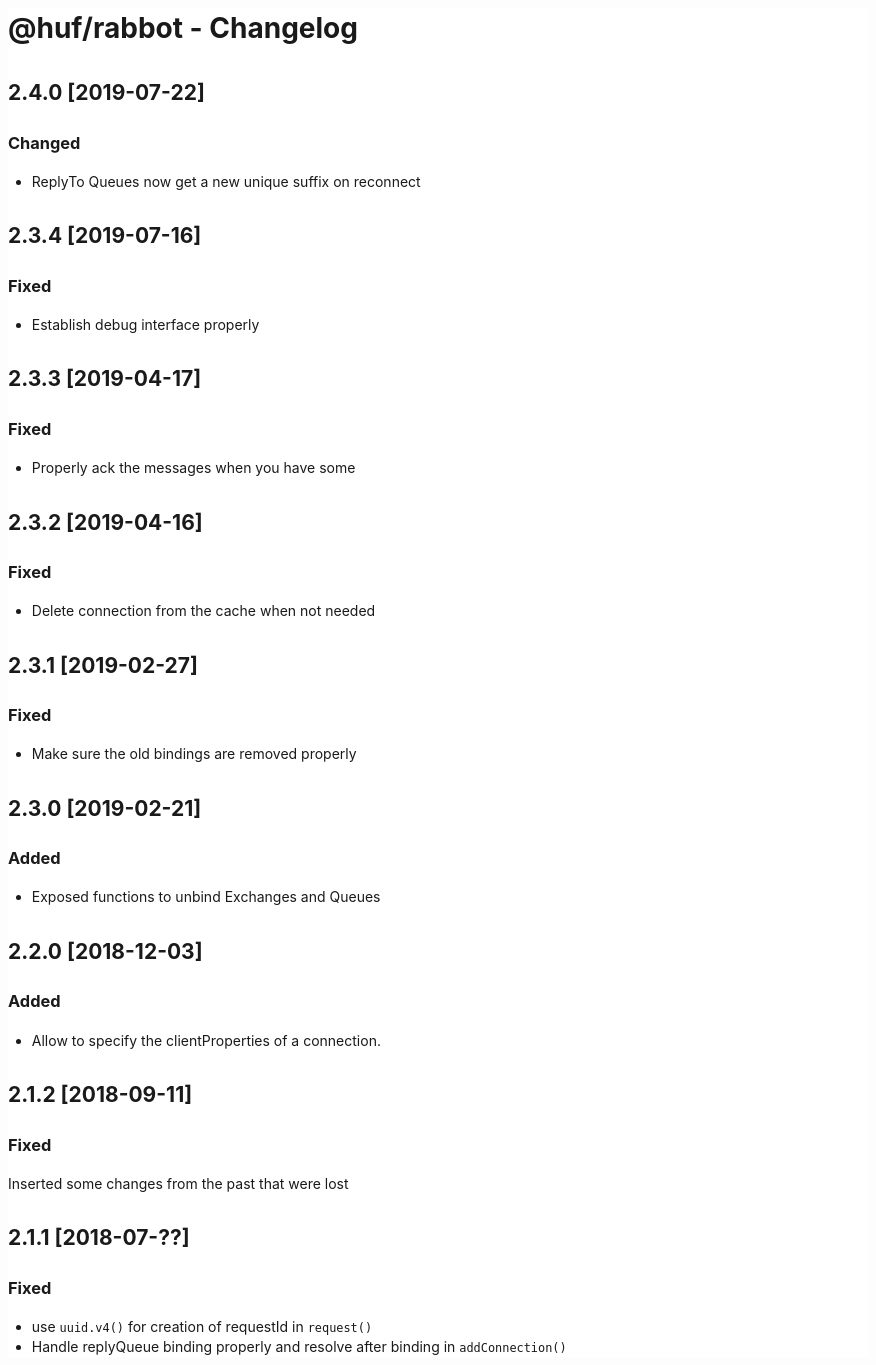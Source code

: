 
# @huf/rabbot - Changelog

## 2.4.0 [2019-07-22]
### Changed
* ReplyTo Queues now get a new unique suffix on reconnect

## 2.3.4 [2019-07-16]
### Fixed
* Establish debug interface properly

## 2.3.3 [2019-04-17]
### Fixed
* Properly ack the messages when you have some

## 2.3.2 [2019-04-16]
### Fixed
* Delete connection from the cache when not needed

## 2.3.1 [2019-02-27]
### Fixed
* Make sure the old bindings are removed properly

## 2.3.0 [2019-02-21]
### Added
* Exposed functions to unbind Exchanges and Queues

## 2.2.0 [2018-12-03]
### Added
* Allow to specify the clientProperties of a connection.

## 2.1.2 [2018-09-11]
### Fixed
Inserted some changes from the past that were lost

## 2.1.1 [2018-07-??]
### Fixed
* use `uuid.v4()` for creation of requestId in `request()`
* Handle replyQueue binding properly and resolve after binding in `addConnection()`
